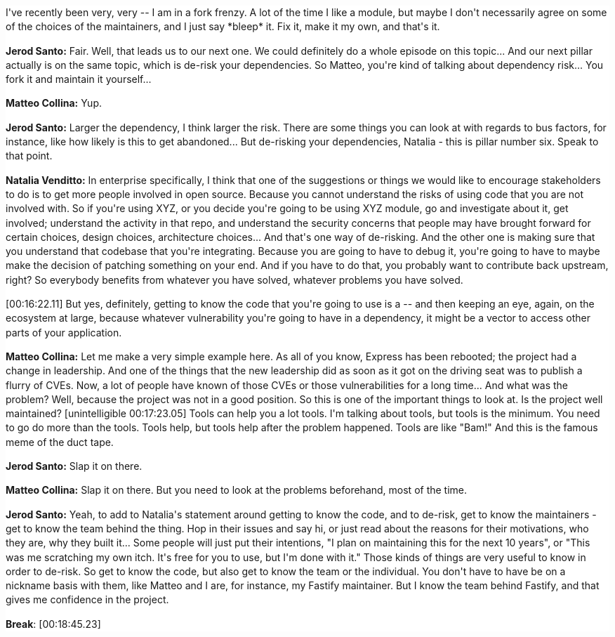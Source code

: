 I've recently been very, very -- I am in a fork frenzy. A lot of the time I like a module, but maybe I don't necessarily agree on some of the choices of the maintainers, and I just say \*bleep\* it. Fix it, make it my own, and that's it.

**Jerod Santo:** Fair. Well, that leads us to our next one. We could definitely do a whole episode on this topic... And our next pillar actually is on the same topic, which is de-risk your dependencies. So Matteo, you're kind of talking about dependency risk... You fork it and maintain it yourself...

**Matteo Collina:** Yup.

**Jerod Santo:** Larger the dependency, I think larger the risk. There are some things you can look at with regards to bus factors, for instance, like how likely is this to get abandoned... But de-risking your dependencies, Natalia - this is pillar number six. Speak to that point.

**Natalia Venditto:** In enterprise specifically, I think that one of the suggestions or things we would like to encourage stakeholders to do is to get more people involved in open source. Because you cannot understand the risks of using code that you are not involved with. So if you're using XYZ, or you decide you're going to be using XYZ module, go and investigate about it, get involved; understand the activity in that repo, and understand the security concerns that people may have brought forward for certain choices, design choices, architecture choices... And that's one way of de-risking. And the other one is making sure that you understand that codebase that you're integrating. Because you are going to have to debug it, you're going to have to maybe make the decision of patching something on your end. And if you have to do that, you probably want to contribute back upstream, right? So everybody benefits from whatever you have solved, whatever problems you have solved.

\[00:16:22.11\] But yes, definitely, getting to know the code that you're going to use is a -- and then keeping an eye, again, on the ecosystem at large, because whatever vulnerability you're going to have in a dependency, it might be a vector to access other parts of your application.

**Matteo Collina:** Let me make a very simple example here. As all of you know, Express has been rebooted; the project had a change in leadership. And one of the things that the new leadership did as soon as it got on the driving seat was to publish a flurry of CVEs. Now, a lot of people have known of those CVEs or those vulnerabilities for a long time... And what was the problem? Well, because the project was not in a good position. So this is one of the important things to look at. Is the project well maintained? \[unintelligible 00:17:23.05\] Tools can help you a lot tools. I'm talking about tools, but tools is the minimum. You need to go do more than the tools. Tools help, but tools help after the problem happened. Tools are like "Bam!" And this is the famous meme of the duct tape.

**Jerod Santo:** Slap it on there.

**Matteo Collina:** Slap it on there. But you need to look at the problems beforehand, most of the time.

**Jerod Santo:** Yeah, to add to Natalia's statement around getting to know the code, and to de-risk, get to know the maintainers - get to know the team behind the thing. Hop in their issues and say hi, or just read about the reasons for their motivations, who they are, why they built it... Some people will just put their intentions, "I plan on maintaining this for the next 10 years", or "This was me scratching my own itch. It's free for you to use, but I'm done with it." Those kinds of things are very useful to know in order to de-risk. So get to know the code, but also get to know the team or the individual. You don't have to have be on a nickname basis with them, like Matteo and I are, for instance, my Fastify maintainer. But I know the team behind Fastify, and that gives me confidence in the project.

**Break**: \[00:18:45.23\]
